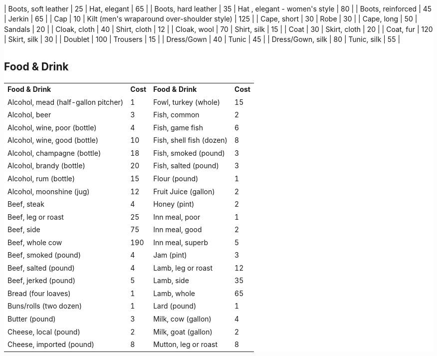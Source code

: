 | Boots, soft leather   | 25       | Hat, elegant                                | 65       |
| Boots, hard leather   | 35       | Hat , elegant - women's style               | 80       |
| Boots, reinforced     | 45       | Jerkin                                      | 65       |
| Cap                   | 10       | Kilt (men's wraparound over-shoulder style) | 125      |
| Cape, short           | 30       | Robe                                        | 30       |
| Cape, long            | 50       | Sandals                                     | 20       |
| Cloak, cloth          | 40       | Shirt, cloth                                | 12       |
| Cloak, wool           | 70       | Shirt, silk                                 | 15       |
| Coat                  | 30       | Skirt, cloth                                | 20       |
| Coat, fur             | 120      | Skirt, silk                                 | 30       |
| Doublet               | 100      | Trousers                                    | 15       |
| Dress/Gown            | 40       | Tunic                                       | 45       |
| Dress/Gown, silk      | 80       | Tunic, silk                                 | 55       |

## Food & Drink

|                                     |          |                          |          |
| ----------------------------------- | -------- | ------------------------ | -------- |
| **Food & Drink**                    | **Cost** | **Food & Drink**         | **Cost** |
| Alcohol, mead (half-gallon pitcher) | 1        | Fowl, turkey (whole)     | 15       |
| Alcohol, beer                       | 3        | Fish, common             | 2        |
| Alcohol, wine, poor (bottle)        | 4        | Fish, game fish          | 6        |
| Alcohol, wine, good (bottle)        | 10       | Fish, shell fish (dozen) | 8        |
| Alcohol, champagne (bottle)         | 18       | Fish, smoked (pound)     | 3        |
| Alcohol, brandy (bottle)            | 20       | Fish, salted (pound)     | 3        |
| Alcohol, rum (bottle)               | 15       | Flour (pound)            | 1        |
| Alcohol, moonshine (jug)            | 12       | Fruit Juice (gallon)     | 2        |
| Beef, steak                         | 4        | Honey (pint)             | 2        |
| Beef, leg or roast                  | 25       | Inn meal, poor           | 1        |
| Beef, side                          | 75       | Inn meal, good           | 2        |
| Beef, whole cow                     | 190      | Inn meal, superb         | 5        |
| Beef, smoked (pound)                | 4        | Jam (pint)               | 3        |
| Beef, salted (pound)                | 4        | Lamb, leg or roast       | 12       |
| Beef, jerked (pound)                | 5        | Lamb, side               | 35       |
| Bread (four loaves)                 | 1        | Lamb, whole              | 65       |
| Buns/rolls (two dozen)              | 1        | Lard (pound)             | 1        |
| Butter (pound)                      | 3        | Milk, cow (gallon)       | 4        |
| Cheese, local (pound)               | 2        | Milk, goat (gallon)      | 2        |
| Cheese, imported (pound)            | 8        | Mutton, leg or roast     | 8        |